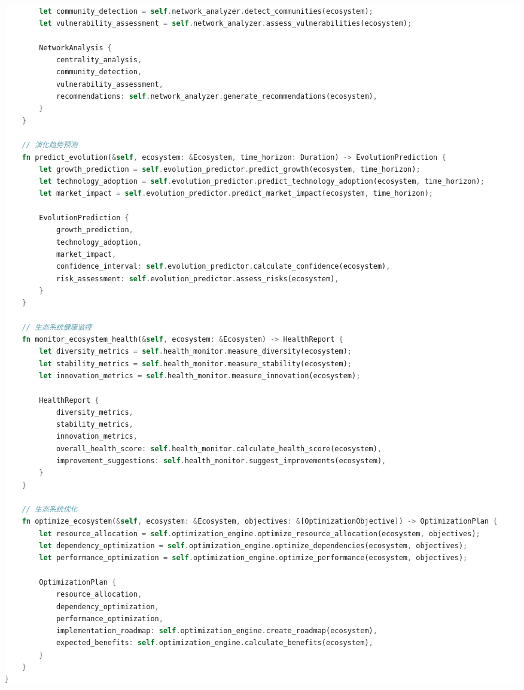 ```rust
        let community_detection = self.network_analyzer.detect_communities(ecosystem);
        let vulnerability_assessment = self.network_analyzer.assess_vulnerabilities(ecosystem);
        
        NetworkAnalysis {
            centrality_analysis,
            community_detection,
            vulnerability_assessment,
            recommendations: self.network_analyzer.generate_recommendations(ecosystem),
        }
    }
    
    // 演化趋势预测
    fn predict_evolution(&self, ecosystem: &Ecosystem, time_horizon: Duration) -> EvolutionPrediction {
        let growth_prediction = self.evolution_predictor.predict_growth(ecosystem, time_horizon);
        let technology_adoption = self.evolution_predictor.predict_technology_adoption(ecosystem, time_horizon);
        let market_impact = self.evolution_predictor.predict_market_impact(ecosystem, time_horizon);
        
        EvolutionPrediction {
            growth_prediction,
            technology_adoption,
            market_impact,
            confidence_interval: self.evolution_predictor.calculate_confidence(ecosystem),
            risk_assessment: self.evolution_predictor.assess_risks(ecosystem),
        }
    }
    
    // 生态系统健康监控
    fn monitor_ecosystem_health(&self, ecosystem: &Ecosystem) -> HealthReport {
        let diversity_metrics = self.health_monitor.measure_diversity(ecosystem);
        let stability_metrics = self.health_monitor.measure_stability(ecosystem);
        let innovation_metrics = self.health_monitor.measure_innovation(ecosystem);
        
        HealthReport {
            diversity_metrics,
            stability_metrics,
            innovation_metrics,
            overall_health_score: self.health_monitor.calculate_health_score(ecosystem),
            improvement_suggestions: self.health_monitor.suggest_improvements(ecosystem),
        }
    }
    
    // 生态系统优化
    fn optimize_ecosystem(&self, ecosystem: &Ecosystem, objectives: &[OptimizationObjective]) -> OptimizationPlan {
        let resource_allocation = self.optimization_engine.optimize_resource_allocation(ecosystem, objectives);
        let dependency_optimization = self.optimization_engine.optimize_dependencies(ecosystem, objectives);
        let performance_optimization = self.optimization_engine.optimize_performance(ecosystem, objectives);
        
        OptimizationPlan {
            resource_allocation,
            dependency_optimization,
            performance_optimization,
            implementation_roadmap: self.optimization_engine.create_roadmap(ecosystem),
            expected_benefits: self.optimization_engine.calculate_benefits(ecosystem),
        }
    }
}
```
